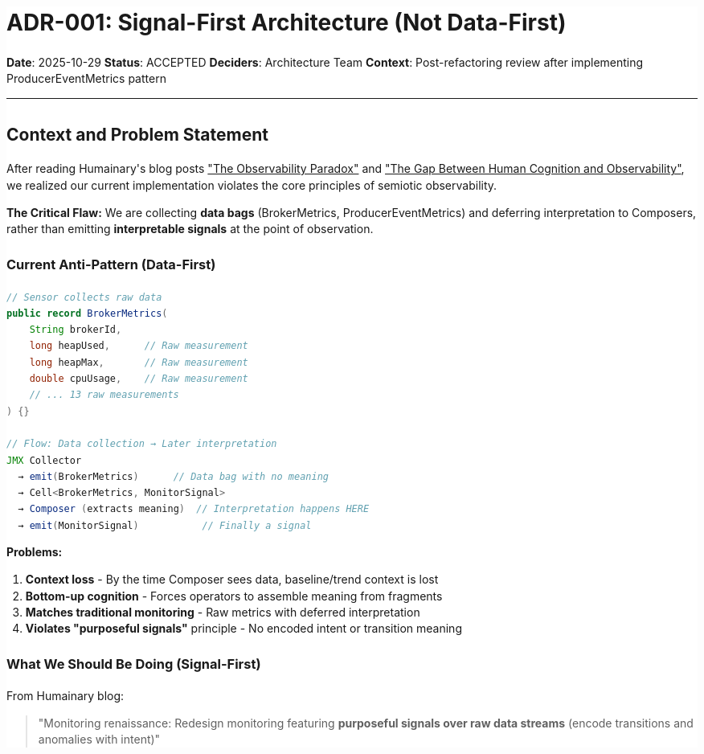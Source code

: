 # ADR-001: Signal-First Architecture (Not Data-First)

**Date**: 2025-10-29
**Status**: ACCEPTED
**Deciders**: Architecture Team
**Context**: Post-refactoring review after implementing ProducerEventMetrics pattern

---

## Context and Problem Statement

After reading Humainary's blog posts ["The Observability Paradox"](https://humainary.io/blog/the-observability-paradox/) and ["The Gap Between Human Cognition and Observability"](https://humainary.io/blog/the-gap-between-human-cognition-and-observability/), we realized our current implementation violates the core principles of semiotic observability.

**The Critical Flaw:** We are collecting **data bags** (BrokerMetrics, ProducerEventMetrics) and deferring interpretation to Composers, rather than emitting **interpretable signals** at the point of observation.

### Current Anti-Pattern (Data-First)

```java
// Sensor collects raw data
public record BrokerMetrics(
    String brokerId,
    long heapUsed,      // Raw measurement
    long heapMax,       // Raw measurement
    double cpuUsage,    // Raw measurement
    // ... 13 raw measurements
) {}

// Flow: Data collection → Later interpretation
JMX Collector
  → emit(BrokerMetrics)      // Data bag with no meaning
  → Cell<BrokerMetrics, MonitorSignal>
  → Composer (extracts meaning)  // Interpretation happens HERE
  → emit(MonitorSignal)           // Finally a signal
```

**Problems:**
1. **Context loss** - By the time Composer sees data, baseline/trend context is lost
2. **Bottom-up cognition** - Forces operators to assemble meaning from fragments
3. **Matches traditional monitoring** - Raw metrics with deferred interpretation
4. **Violates "purposeful signals"** principle - No encoded intent or transition meaning

### What We Should Be Doing (Signal-First)

From Humainary blog:
> "Monitoring renaissance: Redesign monitoring featuring **purposeful signals over raw data streams** (encode transitions and anomalies with intent)"
